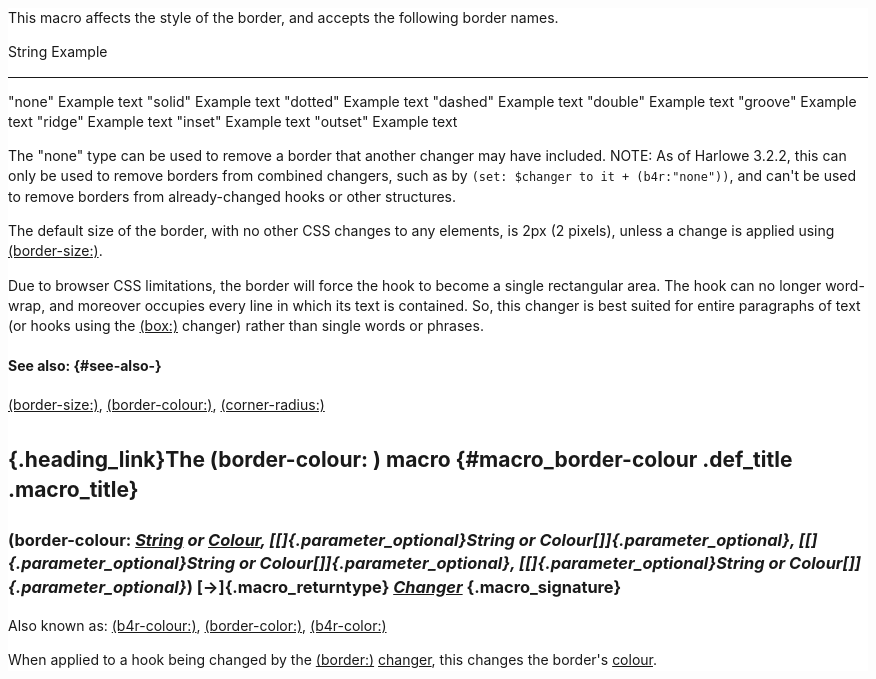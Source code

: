 This macro affects the style of the border, and accepts the following
border names.

  String       Example
  ------------ --------------
  \"none\"     Example text
  \"solid\"    Example text
  \"dotted\"   Example text
  \"dashed\"   Example text
  \"double\"   Example text
  \"groove\"   Example text
  \"ridge\"    Example text
  \"inset\"    Example text
  \"outset\"   Example text

The \"none\" type can be used to remove a border that another changer
may have included. NOTE: As of Harlowe 3.2.2, this can only be used to
remove borders from combined changers, such as by
`(set: $changer to it + (b4r:"none"))`, and can\'t be used to remove
borders from already-changed hooks or other structures.

The default size of the border, with no other CSS changes to any
elements, is 2px (2 pixels), unless a change is applied using
[(border-size:)](#macro_border-size).

Due to browser CSS limitations, the border will force the hook to become
a single rectangular area. The hook can no longer word-wrap, and
moreover occupies every line in which its text is contained. So, this
changer is best suited for entire paragraphs of text (or hooks using the
[(box:)](#macro_box) changer) rather than single words or
phrases.

#### See also: {#see-also-}

[(border-size:)](#macro_border-size),
[(border-colour:)](#macro_border-colour),
[(corner-radius:)](#macro_corner-radius)

## [](#macro_border-colour){.heading_link}The (border-colour: ) macro {#macro_border-colour .def_title .macro_title}

### (border-colour: *[String](#type_string) or [Colour](#type_colour), [\[]{.parameter_optional}String or Colour[\]]{.parameter_optional}, [\[]{.parameter_optional}String or Colour[\]]{.parameter_optional}, [\[]{.parameter_optional}String or Colour[\]]{.parameter_optional}*) [→]{.macro_returntype} *[Changer](#type_changer)* {.macro_signature}

Also known as: [(b4r-colour:)](#macro_b4r-colour),
[(border-color:)](#macro_border-color),
[(b4r-color:)](#macro_b4r-color)

When applied to a hook being changed by the
[(border:)](#macro_border) [changer](#type_changer),
this changes the border\'s [colour](#type_colour).
